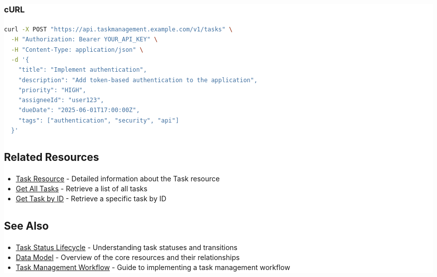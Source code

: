 ### cURL

```bash
curl -X POST "https://api.taskmanagement.example.com/v1/tasks" \
  -H "Authorization: Bearer YOUR_API_KEY" \
  -H "Content-Type: application/json" \
  -d '{
    "title": "Implement authentication",
    "description": "Add token-based authentication to the application",
    "priority": "HIGH",
    "assigneeId": "user123",
    "dueDate": "2025-06-01T17:00:00Z",
    "tags": ["authentication", "security", "api"]
  }'
```

## Related Resources

- [Task Resource](../resources/task-resource.md) - Detailed information about the Task resource
- [Get All Tasks](../api-reference/get-all-tasks.md) - Retrieve a list of all tasks
- [Get Task by ID](../api-reference/get-task-by-id.md) - Retrieve a specific task by ID

## See Also

- [Task Status Lifecycle](../core-concepts/task-status-lifecycle.md) - Understanding task statuses and transitions
- [Data Model](../core-concepts/data-model.md) - Overview of the core resources and their relationships
- [Task Management Workflow](../tutorials/task-management-workflow.md) - Guide to implementing a task management workflow


